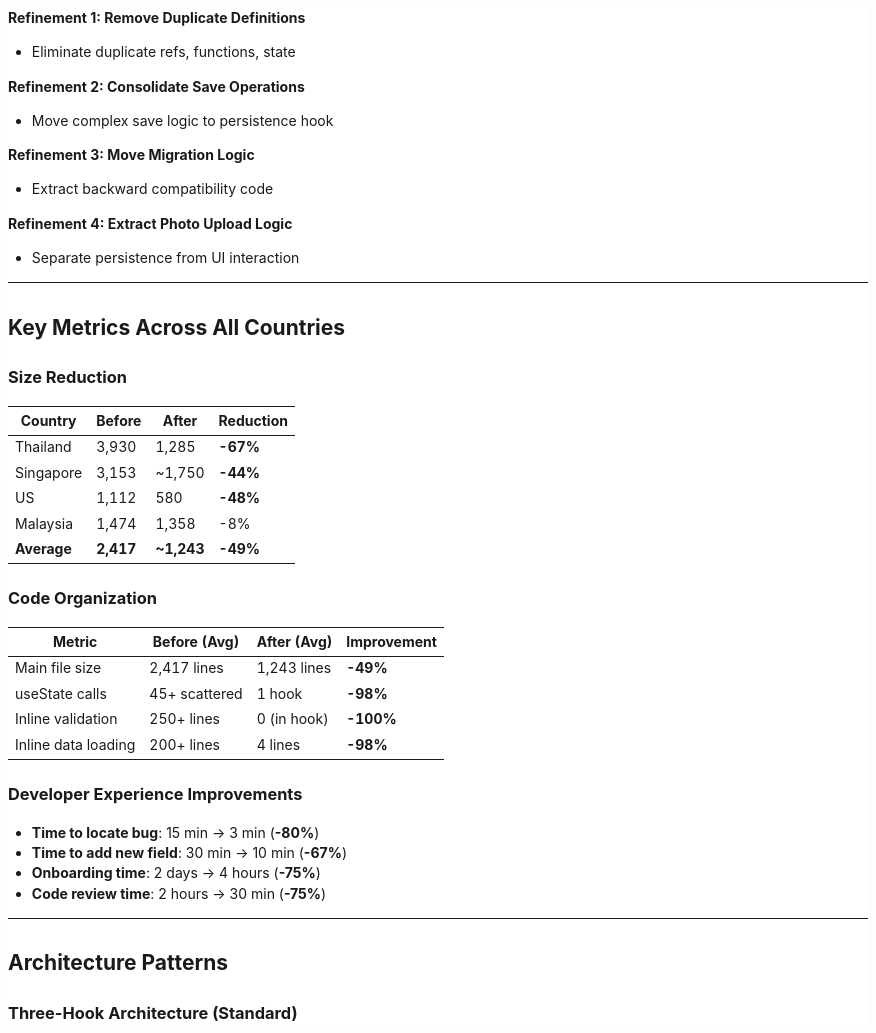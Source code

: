**Refinement 1: Remove Duplicate Definitions**
- Eliminate duplicate refs, functions, state

**Refinement 2: Consolidate Save Operations**
- Move complex save logic to persistence hook

**Refinement 3: Move Migration Logic**
- Extract backward compatibility code

**Refinement 4: Extract Photo Upload Logic**
- Separate persistence from UI interaction

---

## Key Metrics Across All Countries

### Size Reduction
| Country | Before | After | Reduction |
|---------|--------|-------|-----------|
| Thailand | 3,930 | 1,285 | **-67%** |
| Singapore | 3,153 | ~1,750 | **-44%** |
| US | 1,112 | 580 | **-48%** |
| Malaysia | 1,474 | 1,358 | -8% |
| **Average** | **2,417** | **~1,243** | **-49%** |

### Code Organization
| Metric | Before (Avg) | After (Avg) | Improvement |
|--------|-------------|------------|-------------|
| Main file size | 2,417 lines | 1,243 lines | **-49%** |
| useState calls | 45+ scattered | 1 hook | **-98%** |
| Inline validation | 250+ lines | 0 (in hook) | **-100%** |
| Inline data loading | 200+ lines | 4 lines | **-98%** |

### Developer Experience Improvements
- **Time to locate bug**: 15 min → 3 min (**-80%**)
- **Time to add new field**: 30 min → 10 min (**-67%**)
- **Onboarding time**: 2 days → 4 hours (**-75%**)
- **Code review time**: 2 hours → 30 min (**-75%**)

---

## Architecture Patterns

### Three-Hook Architecture (Standard)
